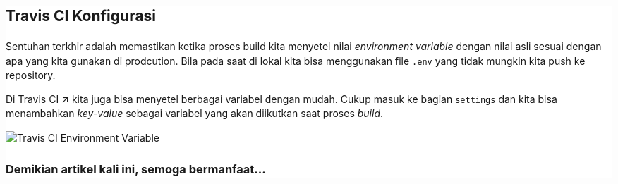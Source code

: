 ## Travis CI Konfigurasi

Sentuhan terkhir adalah memastikan ketika proses build kita menyetel nilai _environment variable_ dengan nilai asli sesuai dengan apa yang kita gunakan di prodcution. Bila pada saat di lokal kita bisa menggunakan file `.env` yang tidak mungkin kita push ke repository.

Di [Travis CI ↗️](https://travis-ci.org) kita juga bisa menyetel berbagai variabel dengan mudah. Cukup masuk ke bagian `settings` dan kita bisa menambahkan _key-value_ sebagai variabel yang akan diikutkan saat proses _build_.

![Travis CI Environment Variable](/thumbnail/create-simple-like-button-using-firebase-rtdb/travis-ci-env.png)

### Demikian artikel kali ini, semoga bermanfaat...
